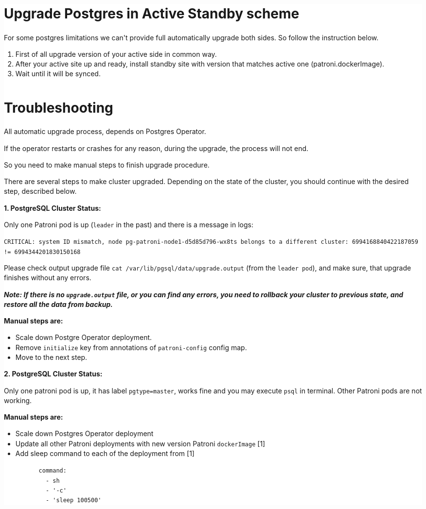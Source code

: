 # Upgrade Postgres in Active Standby scheme

For some postgres limitations we can't provide full automatically upgrade both sides.
So follow the instruction below.

1. First of all upgrade version of your active side in common way.
2. After your active site up and ready, install standby site with version that matches active one (patroni.dockerImage).
3. Wait until it will be synced.

# Troubleshooting

All automatic upgrade process, depends on Postgres Operator.  

If the operator restarts or crashes for any reason, during the upgrade, the process will not end.

So you need to make manual steps to finish upgrade procedure.

There are several steps to make cluster upgraded. Depending on the state of the cluster, you should continue with the desired step, described below.

**1. PostgreSQL Cluster Status:**  

Only one Patroni pod is up (`leader` in the past) and there is a message in logs:  

```
CRITICAL: system ID mismatch, node pg-patroni-node1-d5d85d796-wx8ts belongs to a different cluster: 6994168840422187059 != 6994344201830150168
``` 

Please check output upgrade file `cat /var/lib/pgsql/data/upgrade.output` (from the `leader pod`), and make sure, that upgrade finishes without any errors.   

***Note: If there is no `upgrade.output` file, or you can find any errors, you need to rollback your cluster to previous state, and restore all the data from backup.***

**Manual steps are:**  

* Scale down Postgre Operator deployment.  
* Remove `initialize` key from annotations of `patroni-config` config map.
* Move to the next step.

**2. PostgreSQL Cluster Status:**  

Only one patroni pod is up, it has label `pgtype=master`, works fine and you may execute `psql` in terminal. Other Patroni pods are not working. 

**Manual steps are:**   

* Scale down Postgres Operator deployment  
* Update all other Patroni deployments with new version Patroni `dockerImage` [1]
* Add sleep command to each of the deployment from [1]

```
          command:
            - sh
            - '-c'
            - 'sleep 100500'
```   
